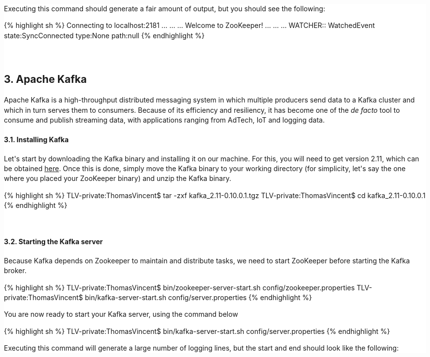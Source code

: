 Executing this command should generate a fair amount of output, but you should see the following:

{% highlight sh %}
Connecting to localhost:2181
...
...
...
Welcome to ZooKeeper!
...
...
...
WATCHER::
WatchedEvent state:SyncConnected type:None path:null
{% endhighlight %}

&nbsp;

## 3. Apache Kafka
Apache Kafka is a high-throughput distributed messaging system in which multiple producers send data to a Kafka cluster and which in turn serves them to consumers. Because of its efficiency and resiliency, it has become one of the _de facto_ tool to consume and publish streaming data, with applications ranging from AdTech, IoT and logging data.


#### 3.1. Installing Kafka
Let's start by downloading the Kafka binary and installing it on our machine. For this, you will need to get version 2.11, which can be obtained [here](http://www.webhostingjams.com/mirror/apache/kafka/0.10.0.1/kafka_2.11-0.10.0.1.tgz). Once this is done, simply move the Kafka binary to your working directory (for simplicity, let's say the one where you placed your ZooKeeper binary) and unzip the Kafka binary.

{% highlight sh %}
TLV-private:ThomasVincent$ tar -zxf kafka_2.11-0.10.0.1.tgz
TLV-private:ThomasVincent$ cd kafka_2.11-0.10.0.1
{% endhighlight %}

&nbsp;

#### 3.2. Starting the Kafka server

Because Kafka depends on Zookeeper to maintain and distribute tasks, we need to start ZooKeeper before starting the Kafka broker.

{% highlight sh %}
TLV-private:ThomasVincent$ bin/zookeeper-server-start.sh config/zookeeper.properties
TLV-private:ThomasVincent$ bin/kafka-server-start.sh config/server.properties
{% endhighlight %}

You are now ready to start your Kafka server, using the command below

{% highlight sh %}
TLV-private:ThomasVincent$ bin/kafka-server-start.sh config/server.properties
{% endhighlight %}

Executing this command will generate a large number of logging lines, but the start and end should look like the following:
